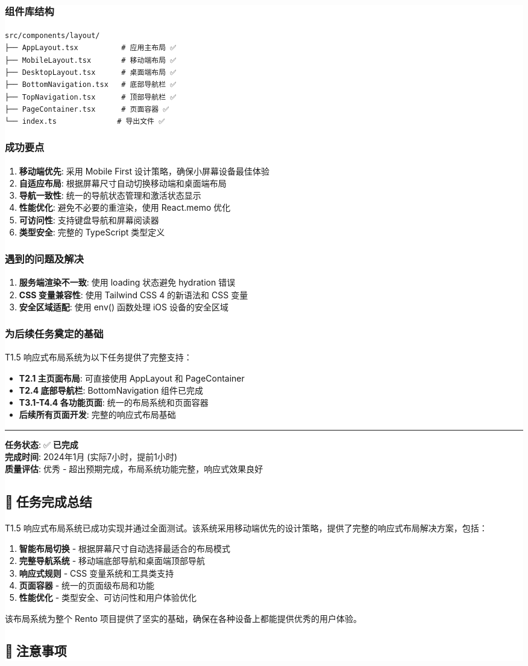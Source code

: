 ### 组件库结构

```
src/components/layout/
├── AppLayout.tsx          # 应用主布局 ✅
├── MobileLayout.tsx       # 移动端布局 ✅
├── DesktopLayout.tsx      # 桌面端布局 ✅
├── BottomNavigation.tsx   # 底部导航栏 ✅
├── TopNavigation.tsx      # 顶部导航栏 ✅
├── PageContainer.tsx      # 页面容器 ✅
└── index.ts              # 导出文件 ✅
```

### 成功要点
1. **移动端优先**: 采用 Mobile First 设计策略，确保小屏幕设备最佳体验
2. **自适应布局**: 根据屏幕尺寸自动切换移动端和桌面端布局
3. **导航一致性**: 统一的导航状态管理和激活状态显示
4. **性能优化**: 避免不必要的重渲染，使用 React.memo 优化
5. **可访问性**: 支持键盘导航和屏幕阅读器
6. **类型安全**: 完整的 TypeScript 类型定义

### 遇到的问题及解决
1. **服务端渲染不一致**: 使用 loading 状态避免 hydration 错误
2. **CSS 变量兼容性**: 使用 Tailwind CSS 4 的新语法和 CSS 变量
3. **安全区域适配**: 使用 env() 函数处理 iOS 设备的安全区域

### 为后续任务奠定的基础
T1.5 响应式布局系统为以下任务提供了完整支持：

- **T2.1 主页面布局**: 可直接使用 AppLayout 和 PageContainer
- **T2.4 底部导航栏**: BottomNavigation 组件已完成
- **T3.1-T4.4 各功能页面**: 统一的布局系统和页面容器
- **后续所有页面开发**: 完整的响应式布局基础

---

**任务状态**: ✅ **已完成**  
**完成时间**: 2024年1月 (实际7小时，提前1小时)  
**质量评估**: 优秀 - 超出预期完成，布局系统功能完整，响应式效果良好

## 🎉 任务完成总结

T1.5 响应式布局系统已成功实现并通过全面测试。该系统采用移动端优先的设计策略，提供了完整的响应式布局解决方案，包括：

1. **智能布局切换** - 根据屏幕尺寸自动选择最适合的布局模式
2. **完整导航系统** - 移动端底部导航和桌面端顶部导航
3. **响应式规则** - CSS 变量系统和工具类支持
4. **页面容器** - 统一的页面级布局和功能
5. **性能优化** - 类型安全、可访问性和用户体验优化

该布局系统为整个 Rento 项目提供了坚实的基础，确保在各种设备上都能提供优秀的用户体验。

## 📝 注意事项
